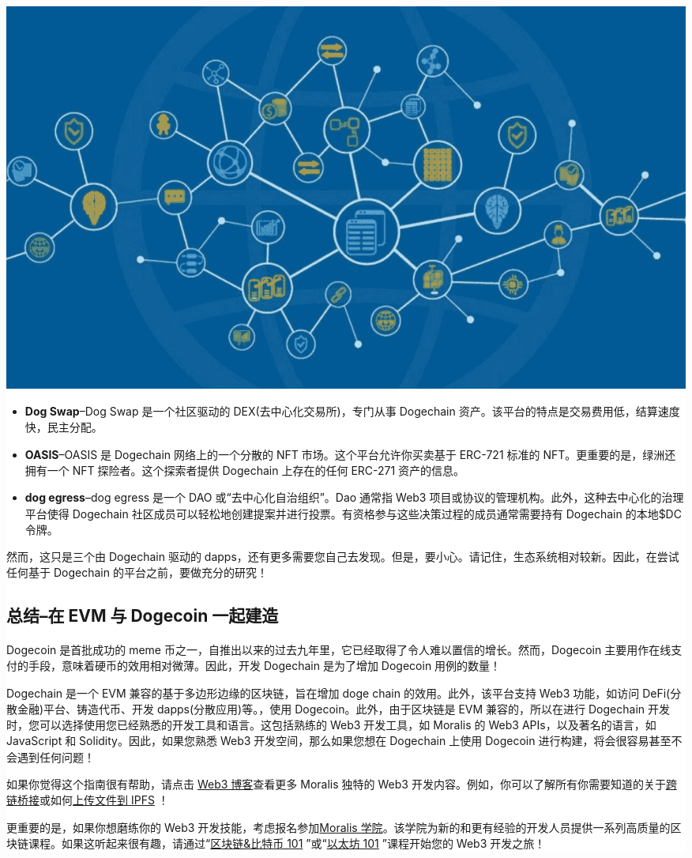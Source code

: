 ![](img/f6e7108c20305b3f99a891737b08a053.png)

*   **Dog Swap**–Dog Swap 是一个社区驱动的 DEX(去中心化交易所)，专门从事 Dogechain 资产。该平台的特点是交易费用低，结算速度快，民主分配。

*   **OASIS**–OASIS 是 Dogechain 网络上的一个分散的 NFT 市场。这个平台允许你买卖基于 ERC-721 标准的 NFT。更重要的是，绿洲还拥有一个 NFT 探险者。这个探索者提供 Dogechain 上存在的任何 ERC-271 资产的信息。

*   **dog egress**–dog egress 是一个 DAO 或“去中心化自治组织”。Dao 通常指 Web3 项目或协议的管理机构。此外，这种去中心化的治理平台使得 Dogechain 社区成员可以轻松地创建提案并进行投票。有资格参与这些决策过程的成员通常需要持有 Dogechain 的本地$DC 令牌。

然而，这只是三个由 Dogechain 驱动的 dapps，还有更多需要您自己去发现。但是，要小心。请记住，生态系统相对较新。因此，在尝试任何基于 Dogechain 的平台之前，要做充分的研究！

## 总结–在 EVM 与 Dogecoin 一起建造

Dogecoin 是首批成功的 meme 币之一，自推出以来的过去九年里，它已经取得了令人难以置信的增长。然而，Dogecoin 主要用作在线支付的手段，意味着硬币的效用相对微薄。因此，开发 Dogechain 是为了增加 Dogecoin 用例的数量！

Dogechain 是一个 EVM 兼容的基于多边形边缘的区块链，旨在增加 doge chain 的效用。此外，该平台支持 Web3 功能，如访问 DeFi(分散金融)平台、铸造代币、开发 dapps(分散应用)等。，使用 Dogecoin。此外，由于区块链是 EVM 兼容的，所以在进行 Dogechain 开发时，您可以选择使用您已经熟悉的开发工具和语言。这包括熟练的 Web3 开发工具，如 Moralis 的 Web3 APIs，以及著名的语言，如 JavaScript 和 Solidity。因此，如果您熟悉 Web3 开发空间，那么如果您想在 Dogechain 上使用 Dogecoin 进行构建，将会很容易甚至不会遇到任何问题！

如果你觉得这个指南很有帮助，请点击 [Web3 博客](https://moralis.io/blog/)查看更多 Moralis 独特的 Web3 开发内容。例如，你可以了解所有你需要知道的关于[跨链桥接](https://moralis.io/cross-chain-bridging-deep-dive/)或如何[上传文件到 IPFS](https://moralis.io/how-to-upload-files-to-ipfs-full-guide/) ！

更重要的是，如果你想磨练你的 Web3 开发技能，考虑报名参加[Moralis 学院](https://academy.moralis.io)。该学院为新的和更有经验的开发人员提供一系列高质量的区块链课程。如果这听起来很有趣，请通过“[区块链&比特币 101](https://academy.moralis.io/courses/blockchain-bitcoin-101) ”或“[以太坊 101](https://academy.moralis.io/courses/ethereum-101) ”课程开始您的 Web3 开发之旅！
